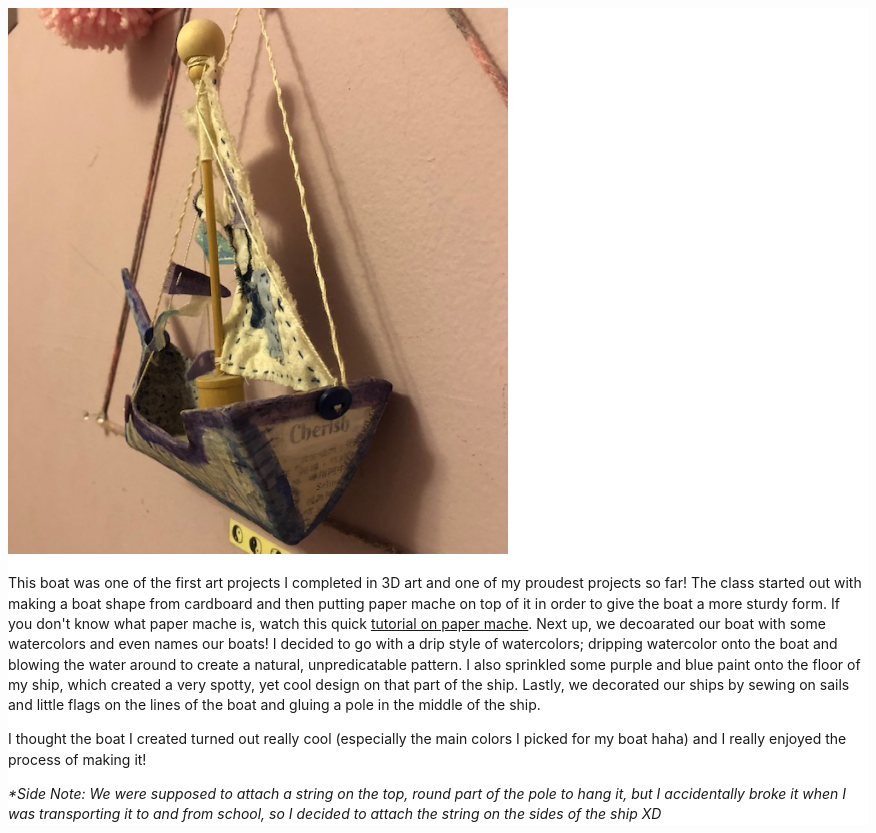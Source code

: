 <img src="BackPaperMacheBoat.jpg" width=500>

This boat was one of the first art projects I completed in 3D art and one of my proudest projects so far! The class started out with making a boat shape from cardboard and then putting paper mache on top of it in order to give the boat a more sturdy form. If you don't know what paper mache is, watch this quick [tutorial on paper mache](https://www.youtube.com/watch?v=VfmF9D4i8Tg). Next up, we decoarated our boat with some watercolors and even names our boats! I decided to go with a drip style of watercolors; dripping watercolor onto the boat and blowing the water around to create a natural, unpredicatable pattern. I also sprinkled some purple and blue paint onto the floor of my ship, which created a very spotty, yet cool design on that part of the ship. Lastly, we decorated our ships by sewing on sails and little flags on the lines of the boat and gluing a pole in the middle of the ship. 

I thought the boat I created turned out really cool (especially the main colors I picked for my boat haha) and I really enjoyed the process of making it! 

_*Side Note: We were supposed to attach a string on the top, round part of the pole to hang it, but I accidentally broke it when I was transporting it to and from school, so I  decided to attach the string on the sides of the ship XD_
